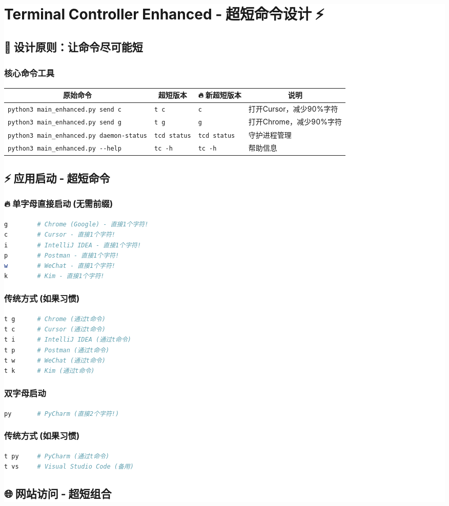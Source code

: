 # Terminal Controller Enhanced - 超短命令设计 ⚡

## 🎯 设计原则：让命令尽可能短

### 核心命令工具
| 原始命令 | 超短版本 | 🔥 新超短版本 | 说明 |
|---------|---------|------------|------|
| `python3 main_enhanced.py send c` | `t c` | `c` | 打开Cursor，减少90%字符 |
| `python3 main_enhanced.py send g` | `t g` | `g` | 打开Chrome，减少90%字符 |
| `python3 main_enhanced.py daemon-status` | `tcd status` | `tcd status` | 守护进程管理 |
| `python3 main_enhanced.py --help` | `tc -h` | `tc -h` | 帮助信息 |

## ⚡ 应用启动 - 超短命令

### 🔥 单字母直接启动 (无需前缀)
```bash
g        # Chrome (Google) - 直接1个字符!
c        # Cursor - 直接1个字符!
i        # IntelliJ IDEA - 直接1个字符!
p        # Postman - 直接1个字符!
w        # WeChat - 直接1个字符!
k        # Kim - 直接1个字符!
```

### 传统方式 (如果习惯)
```bash
t g      # Chrome (通过t命令)
t c      # Cursor (通过t命令)
t i      # IntelliJ IDEA (通过t命令)
t p      # Postman (通过t命令)
t w      # WeChat (通过t命令)
t k      # Kim (通过t命令)
```

### 双字母启动
```bash
py       # PyCharm (直接2个字符!)
```

### 传统方式 (如果习惯)  
```bash
t py     # PyCharm (通过t命令)
t vs     # Visual Studio Code (备用)
```

## 🌐 网站访问 - 超短组合
